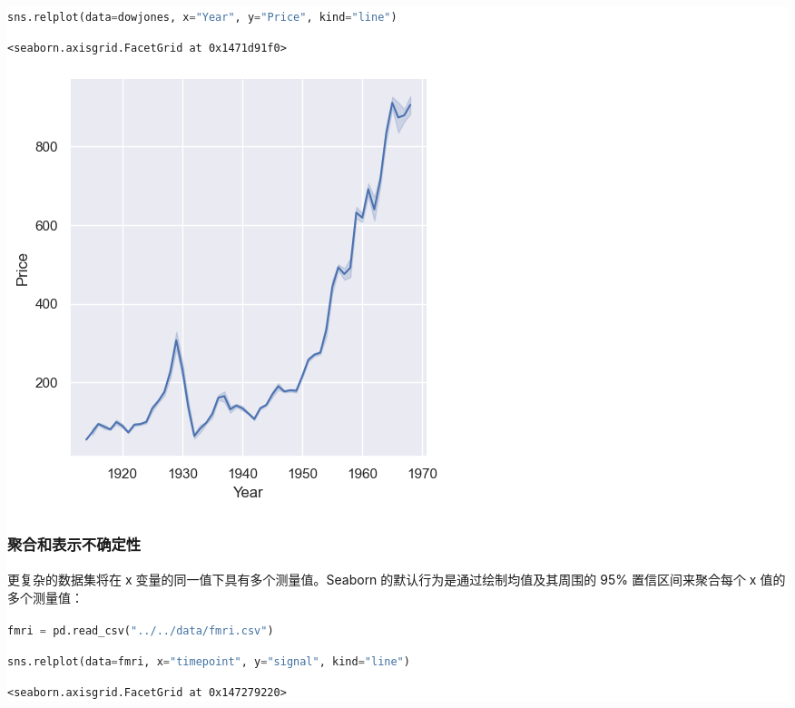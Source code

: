 
```python
sns.relplot(data=dowjones, x="Year", y="Price", kind="line")
```




    <seaborn.axisgrid.FacetGrid at 0x1471d91f0>




    
![png](relationships_resources/output_11_1.png)
    


### 聚合和表示不确定性

更复杂的数据集将在 x 变量的同一值下具有多个测量值。Seaborn 的默认行为是通过绘制均值及其周围的 95% 置信区间来聚合每个 x 值的多个测量值：


```python
fmri = pd.read_csv("../../data/fmri.csv")
```


```python
sns.relplot(data=fmri, x="timepoint", y="signal", kind="line")
```




    <seaborn.axisgrid.FacetGrid at 0x147279220>
